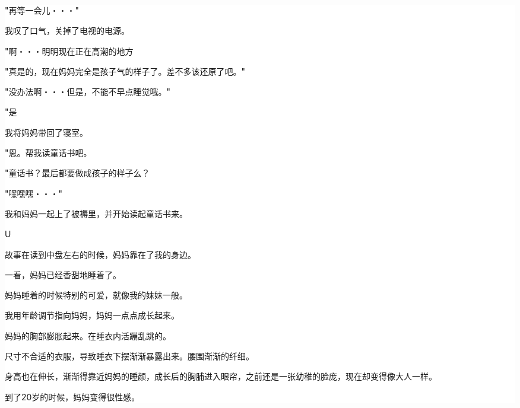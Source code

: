 

"再等一会儿・・・"



我叹了口气，关掉了电视的电源。



"啊・・・明明现在正在高潮的地方



"真是的，现在妈妈完全是孩子气的样子了。差不多该还原了吧。"



"没办法啊・・・但是，不能不早点睡觉哦。"



"是



我将妈妈带回了寝室。



"恩。帮我读童话书吧。



"童话书？最后都要做成孩子的样子么？



"嘿嘿嘿・・・"



我和妈妈一起上了被褥里，并开始读起童话书来。

U



故事在读到中盘左右的时候，妈妈靠在了我的身边。



一看，妈妈已经香甜地睡着了。



妈妈睡着的时候特别的可爱，就像我的妹妹一般。



我用年龄调节指向妈妈，妈妈一点点成长起来。



妈妈的胸部膨胀起来。在睡衣内活蹦乱跳的。



尺寸不合适的衣服，导致睡衣下摆渐渐暴露出来。腰围渐渐的纤细。



身高也在伸长，渐渐得靠近妈妈的睡颜，成长后的胸脯进入眼帘，之前还是一张幼稚的脸庞，现在却变得像大人一样。



到了20岁的时候，妈妈变得很性感。
